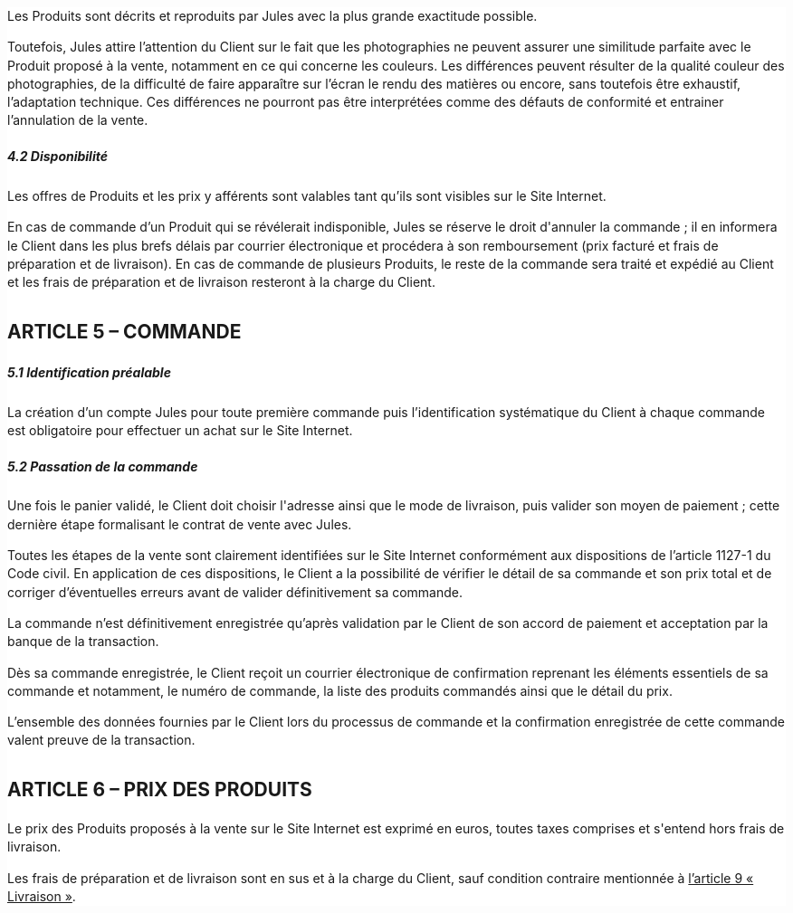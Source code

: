 Les Produits sont décrits et reproduits par Jules avec la plus grande exactitude possible.  
  
Toutefois, Jules attire l’attention du Client sur le fait que les photographies ne peuvent assurer une similitude parfaite avec le Produit proposé à la vente, notamment en ce qui concerne les couleurs. Les différences peuvent résulter de la qualité couleur des photographies, de la difficulté de faire apparaître sur l’écran le rendu des matières ou encore, sans toutefois être exhaustif, l’adaptation technique. Ces différences ne pourront pas être interprétées comme des défauts de conformité et entrainer l’annulation de la vente.  
  

##### 4.2 Disponibilité

Les offres de Produits et les prix y afférents sont valables tant qu’ils sont visibles sur le Site Internet.  
  
En cas de commande d’un Produit qui se révélerait indisponible, Jules se réserve le droit d'annuler la commande ; il en informera le Client dans les plus brefs délais par courrier électronique et procédera à son remboursement (prix facturé et frais de préparation et de livraison). En cas de commande de plusieurs Produits, le reste de la commande sera traité et expédié au Client et les frais de préparation et de livraison resteront à la charge du Client.

ARTICLE 5 – COMMANDE
--------------------

##### 5.1 Identification préalable

La création d’un compte Jules pour toute première commande puis l’identification systématique du Client à chaque commande est obligatoire pour effectuer un achat sur le Site Internet.  
  

##### 5.2 Passation de la commande

Une fois le panier validé, le Client doit choisir l'adresse ainsi que le mode de livraison, puis valider son moyen de paiement ; cette dernière étape formalisant le contrat de vente avec Jules.  
  
Toutes les étapes de la vente sont clairement identifiées sur le Site Internet conformément aux dispositions de l’article 1127-1 du Code civil. En application de ces dispositions, le Client a la possibilité de vérifier le détail de sa commande et son prix total et de corriger d’éventuelles erreurs avant de valider définitivement sa commande.  
  
La commande n’est définitivement enregistrée qu’après validation par le Client de son accord de paiement et acceptation par la banque de la transaction.  
  
Dès sa commande enregistrée, le Client reçoit un courrier électronique de confirmation reprenant les éléments essentiels de sa commande et notamment, le numéro de commande, la liste des produits commandés ainsi que le détail du prix.  
  
L’ensemble des données fournies par le Client lors du processus de commande et la confirmation enregistrée de cette commande valent preuve de la transaction.

ARTICLE 6 – PRIX DES PRODUITS
-----------------------------

Le prix des Produits proposés à la vente sur le Site Internet est exprimé en euros, toutes taxes comprises et s'entend hors frais de livraison.  
  
Les frais de préparation et de livraison sont en sus et à la charge du Client, sauf condition contraire mentionnée à [l’article 9 « Livraison »](#headingNine).  
  